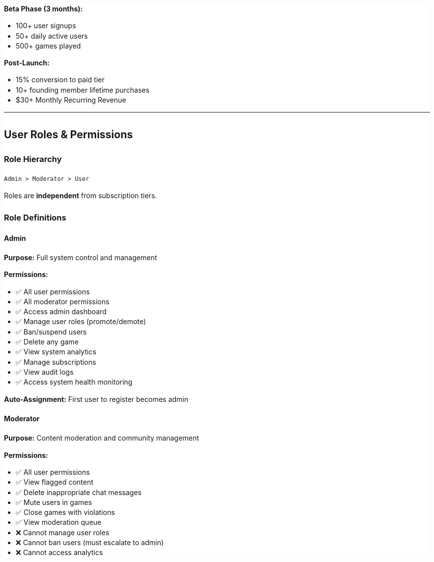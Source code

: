 **Beta Phase (3 months):**
- 100+ user signups
- 50+ daily active users
- 500+ games played

**Post-Launch:**
- 15% conversion to paid tier
- 10+ founding member lifetime purchases
- $30+ Monthly Recurring Revenue

---

## User Roles & Permissions

### Role Hierarchy

```
Admin > Moderator > User
```

Roles are **independent** from subscription tiers.

### Role Definitions

#### **Admin**

**Purpose:** Full system control and management

**Permissions:**
- ✅ All user permissions
- ✅ All moderator permissions
- ✅ Access admin dashboard
- ✅ Manage user roles (promote/demote)
- ✅ Ban/suspend users
- ✅ Delete any game
- ✅ View system analytics
- ✅ Manage subscriptions
- ✅ View audit logs
- ✅ Access system health monitoring

**Auto-Assignment:** First user to register becomes admin

#### **Moderator**

**Purpose:** Content moderation and community management

**Permissions:**
- ✅ All user permissions
- ✅ View flagged content
- ✅ Delete inappropriate chat messages
- ✅ Mute users in games
- ✅ Close games with violations
- ✅ View moderation queue
- ❌ Cannot manage user roles
- ❌ Cannot ban users (must escalate to admin)
- ❌ Cannot access analytics
